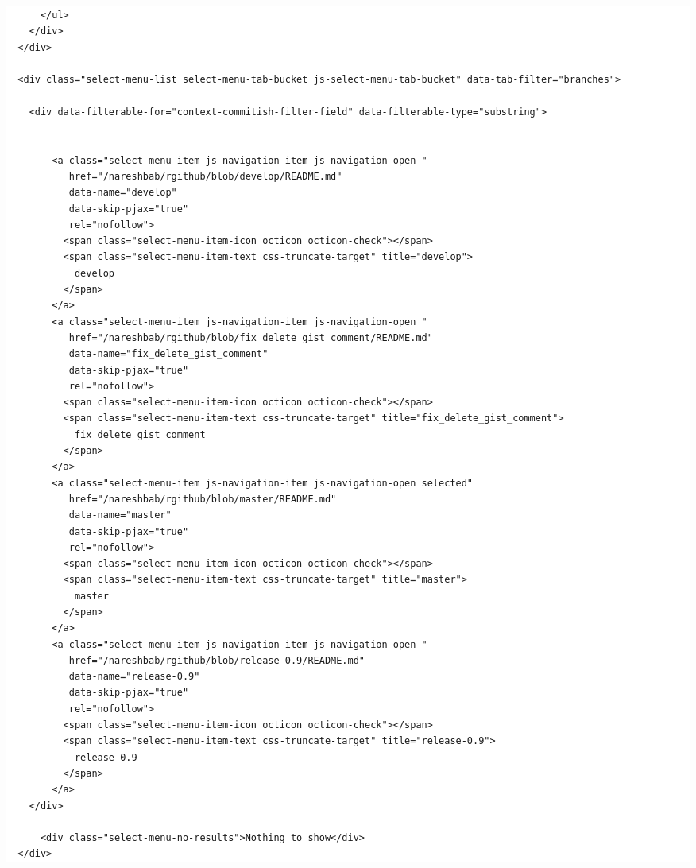           </ul>
        </div>
      </div>

      <div class="select-menu-list select-menu-tab-bucket js-select-menu-tab-bucket" data-tab-filter="branches">

        <div data-filterable-for="context-commitish-filter-field" data-filterable-type="substring">


            <a class="select-menu-item js-navigation-item js-navigation-open "
               href="/nareshbab/rgithub/blob/develop/README.md"
               data-name="develop"
               data-skip-pjax="true"
               rel="nofollow">
              <span class="select-menu-item-icon octicon octicon-check"></span>
              <span class="select-menu-item-text css-truncate-target" title="develop">
                develop
              </span>
            </a>
            <a class="select-menu-item js-navigation-item js-navigation-open "
               href="/nareshbab/rgithub/blob/fix_delete_gist_comment/README.md"
               data-name="fix_delete_gist_comment"
               data-skip-pjax="true"
               rel="nofollow">
              <span class="select-menu-item-icon octicon octicon-check"></span>
              <span class="select-menu-item-text css-truncate-target" title="fix_delete_gist_comment">
                fix_delete_gist_comment
              </span>
            </a>
            <a class="select-menu-item js-navigation-item js-navigation-open selected"
               href="/nareshbab/rgithub/blob/master/README.md"
               data-name="master"
               data-skip-pjax="true"
               rel="nofollow">
              <span class="select-menu-item-icon octicon octicon-check"></span>
              <span class="select-menu-item-text css-truncate-target" title="master">
                master
              </span>
            </a>
            <a class="select-menu-item js-navigation-item js-navigation-open "
               href="/nareshbab/rgithub/blob/release-0.9/README.md"
               data-name="release-0.9"
               data-skip-pjax="true"
               rel="nofollow">
              <span class="select-menu-item-icon octicon octicon-check"></span>
              <span class="select-menu-item-text css-truncate-target" title="release-0.9">
                release-0.9
              </span>
            </a>
        </div>

          <div class="select-menu-no-results">Nothing to show</div>
      </div>
